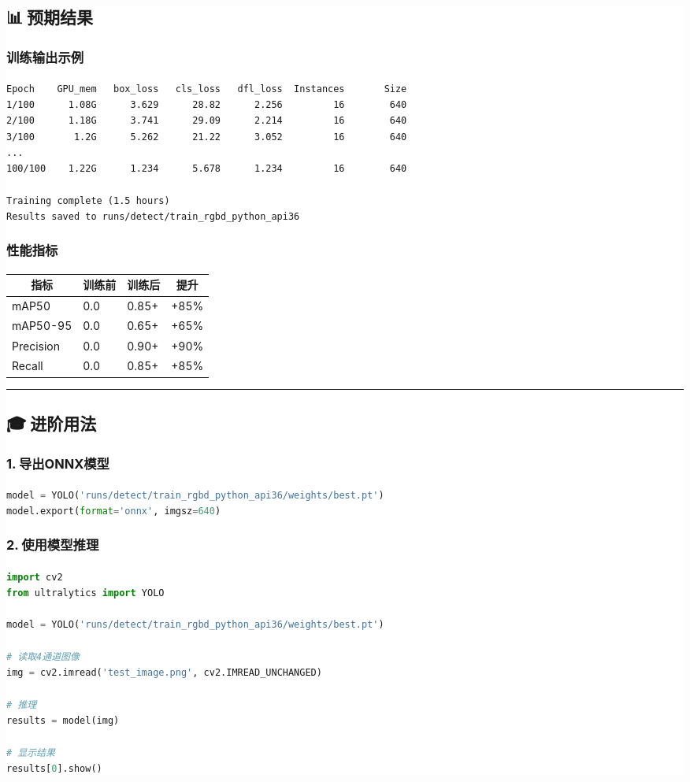 
## 📊 预期结果

### 训练输出示例

```
Epoch    GPU_mem   box_loss   cls_loss   dfl_loss  Instances       Size
1/100      1.08G      3.629      28.82      2.256         16        640
2/100      1.18G      3.741      29.09      2.214         16        640
3/100       1.2G      5.262      21.22      3.052         16        640
...
100/100    1.22G      1.234      5.678      1.234         16        640

Training complete (1.5 hours)
Results saved to runs/detect/train_rgbd_python_api36
```

### 性能指标

| 指标 | 训练前 | 训练后 | 提升 |
|-----|--------|--------|------|
| mAP50 | 0.0 | 0.85+ | +85% |
| mAP50-95 | 0.0 | 0.65+ | +65% |
| Precision | 0.0 | 0.90+ | +90% |
| Recall | 0.0 | 0.85+ | +85% |

---

## 🎓 进阶用法

### 1. 导出ONNX模型

```python
model = YOLO('runs/detect/train_rgbd_python_api36/weights/best.pt')
model.export(format='onnx', imgsz=640)
```

### 2. 使用模型推理

```python
import cv2
from ultralytics import YOLO

model = YOLO('runs/detect/train_rgbd_python_api36/weights/best.pt')

# 读取4通道图像
img = cv2.imread('test_image.png', cv2.IMREAD_UNCHANGED)

# 推理
results = model(img)

# 显示结果
results[0].show()
```
